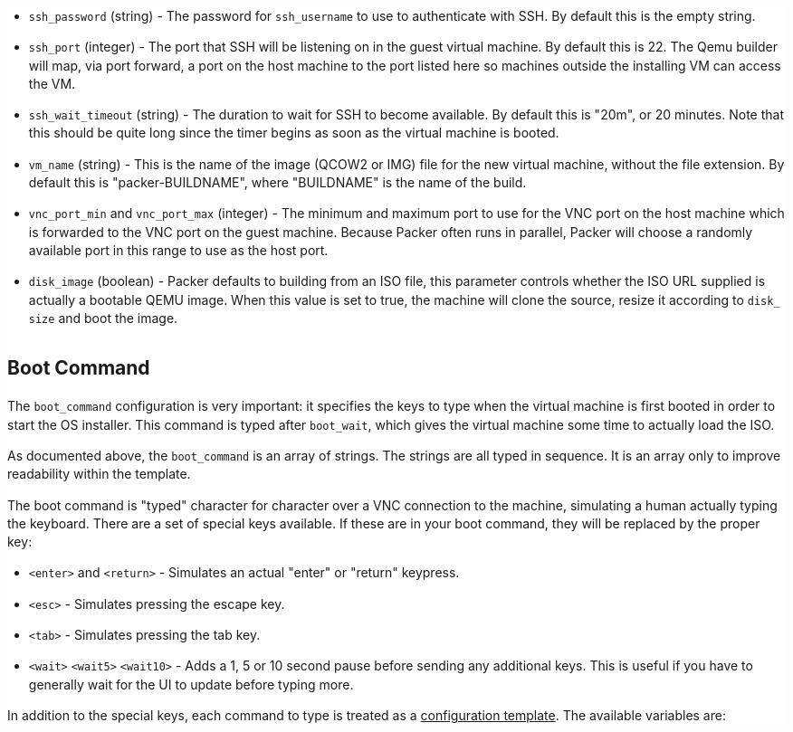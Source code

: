* `ssh_password` (string) - The password for `ssh_username` to use to
  authenticate with SSH. By default this is the empty string.

* `ssh_port` (integer) - The port that SSH will be listening on in the guest
  virtual machine. By default this is 22. The Qemu builder will map, via
  port forward, a port on the host machine to the port listed here so
  machines outside the installing VM can access the VM.

* `ssh_wait_timeout` (string) - The duration to wait for SSH to become
  available. By default this is "20m", or 20 minutes. Note that this should
  be quite long since the timer begins as soon as the virtual machine is booted.

* `vm_name` (string) - This is the name of the image (QCOW2 or IMG) file for
  the new virtual machine, without the file extension. By default this is
  "packer-BUILDNAME", where "BUILDNAME" is the name of the build.

* `vnc_port_min` and `vnc_port_max` (integer) - The minimum and
  maximum port to use for the VNC port on the host machine which is forwarded
  to the VNC port on the guest machine. Because Packer often runs in parallel,
  Packer will choose a randomly available port in this range to use as the
  host port.

* `disk_image` (boolean) - Packer defaults to building from an ISO file,
  this parameter controls whether the ISO URL supplied is actually a bootable
  QEMU image.  When this value is set to true, the machine will clone the
  source, resize it according to `disk_size` and boot the image.

## Boot Command

The `boot_command` configuration is very important: it specifies the keys
to type when the virtual machine is first booted in order to start the
OS installer. This command is typed after `boot_wait`, which gives the
virtual machine some time to actually load the ISO.

As documented above, the `boot_command` is an array of strings. The
strings are all typed in sequence. It is an array only to improve readability
within the template.

The boot command is "typed" character for character over a VNC connection
to the machine, simulating a human actually typing the keyboard. There are
a set of special keys available. If these are in your boot command, they
will be replaced by the proper key:

* `<enter>` and `<return>` - Simulates an actual "enter" or "return" keypress.

* `<esc>` - Simulates pressing the escape key.

* `<tab>` - Simulates pressing the tab key.

* `<wait>` `<wait5>` `<wait10>` - Adds a 1, 5 or 10 second pause before sending any additional keys. This
  is useful if you have to generally wait for the UI to update before typing more.

In addition to the special keys, each command to type is treated as a
[configuration template](/docs/templates/configuration-templates.html).
The available variables are:
